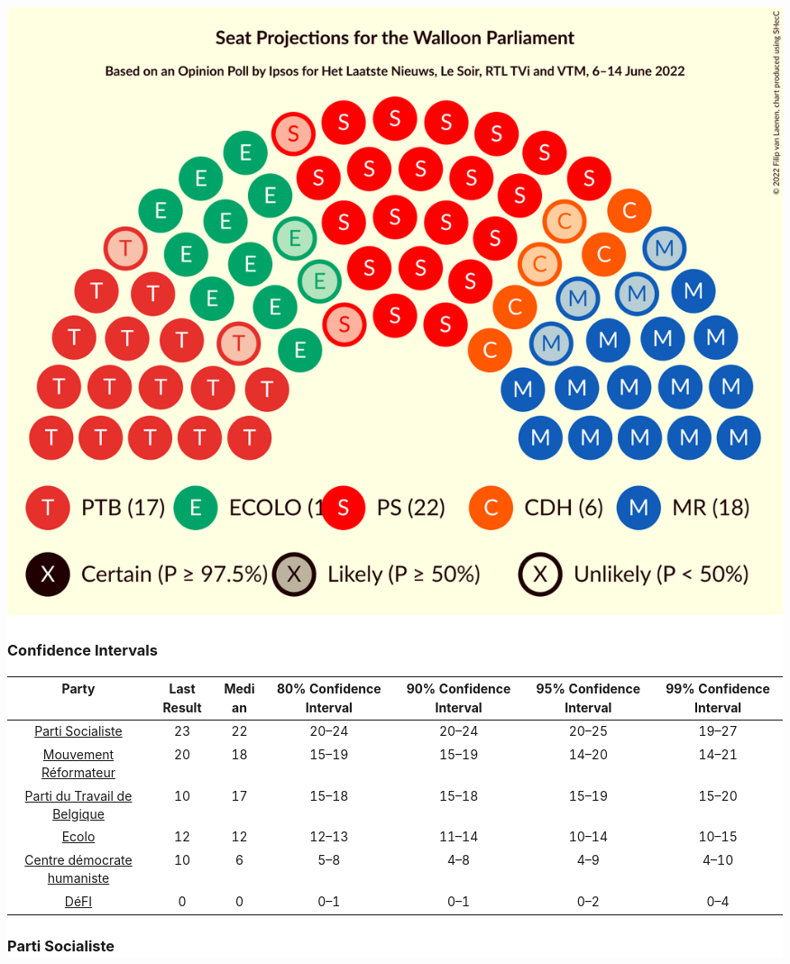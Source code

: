 ![Graph with seating plan not yet produced](2022-06-14-Ipsos-seating-plan.png "Seating Plan")

### Confidence Intervals

| Party | Last Result | Median | 80% Confidence Interval | 90% Confidence Interval | 95% Confidence Interval | 99% Confidence Interval |
|:-----:|:-----------:|:------:|:-----------------------:|:-----------------------:|:-----------------------:|:-----------------------:|
| <a href="#parti-socialiste">Parti Socialiste</a> | 23 | 22 | 20–24 |20–24 |20–25 |19–27 |
| <a href="#mouvement-réformateur">Mouvement Réformateur</a> | 20 | 18 | 15–19 |15–19 |14–20 |14–21 |
| <a href="#parti-du-travail-de-belgique">Parti du Travail de Belgique</a> | 10 | 17 | 15–18 |15–18 |15–19 |15–20 |
| <a href="#ecolo">Ecolo</a> | 12 | 12 | 12–13 |11–14 |10–14 |10–15 |
| <a href="#centre-démocrate-humaniste">Centre démocrate humaniste</a> | 10 | 6 | 5–8 |4–8 |4–9 |4–10 |
| <a href="#défi">DéFI</a> | 0 | 0 | 0–1 |0–1 |0–2 |0–4 |

### Parti Socialiste
